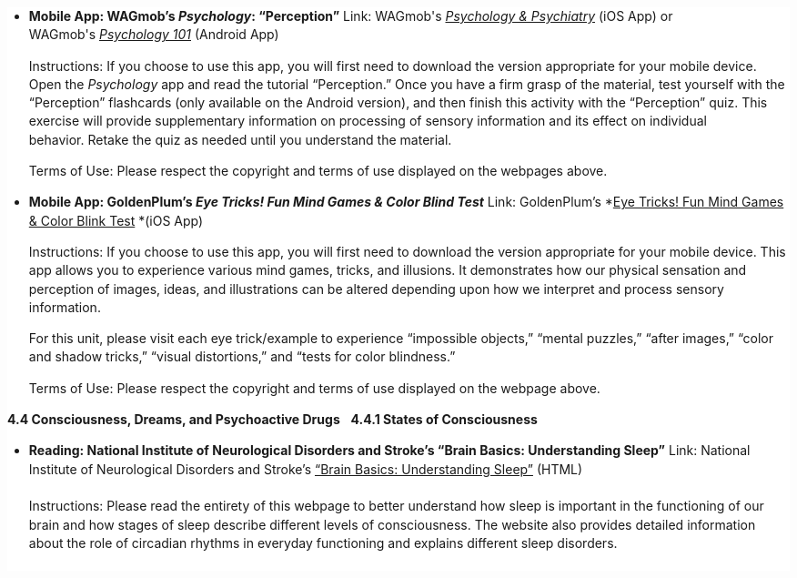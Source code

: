-   **Mobile App: WAGmob’s *Psychology*: “Perception”**
    Link: WAGmob's [*Psychology &
    Psychiatry*](https://itunes.apple.com/us/app/psychology-psychiatry/id477962264?mt=8) (iOS
    App) or WAGmob's [*Psychology
    101*](https://play.google.com/store/apps/details?id=com.quizmine.androidpsychology) (Android
    App)  
      
     Instructions: If you choose to use this app, you will first need to
    download the version appropriate for your mobile device. Open
    the *Psychology* app and read the tutorial “Perception.” Once you
    have a firm grasp of the material, test yourself with the
    “Perception” flashcards (only available on the Android version), and
    then finish this activity with the “Perception” quiz. This exercise
    will provide supplementary information on processing of sensory
    information and its effect on individual behavior. Retake the quiz
    as needed until you understand the material.  
      
     Terms of Use: Please respect the copyright and terms of use
    displayed on the webpages above.

-   **Mobile App: GoldenPlum’s *Eye Tricks! Fun Mind Games & Color Blind
    Test***
    Link: GoldenPlum’s *[Eye Tricks! Fun Mind Games & Color Blink
    Test](https://itunes.apple.com/us/app/eye-tricks!-fun-mind-games/id319880049?mt=8) *(iOS
    App)  
      
     Instructions: If you choose to use this app, you will first need to
    download the version appropriate for your mobile device. This app
    allows you to experience various mind games, tricks, and illusions.
    It demonstrates how our physical sensation and perception of images,
    ideas, and illustrations can be altered depending upon how we
    interpret and process sensory information.  
      
     For this unit, please visit each eye trick/example to experience
    “impossible objects,” “mental puzzles,” “after images,” “color and
    shadow tricks,” “visual distortions,” and “tests for color
    blindness.”  
      
     Terms of Use: Please respect the copyright and terms of use
    displayed on the webpage above.

**4.4 Consciousness, Dreams, and Psychoactive Drugs** <span
id="4.4"></span> 
**4.4.1 States of Consciousness** <span id="4.4.1"></span> 
-   **Reading: National Institute of Neurological Disorders and Stroke’s
    “Brain Basics: Understanding Sleep”**
    Link: National Institute of Neurological Disorders and Stroke’s
    [“Brain Basics: Understanding
    Sleep”](http://www.ninds.nih.gov/disorders/brain_basics/understanding_sleep.htm)
    (HTML)  
        
     Instructions: Please read the entirety of this webpage to better
    understand how sleep is important in the functioning of our brain
    and how stages of sleep describe different levels of consciousness.
    The website also provides detailed information about the role of
    circadian rhythms in everyday functioning and explains different
    sleep disorders.  
        